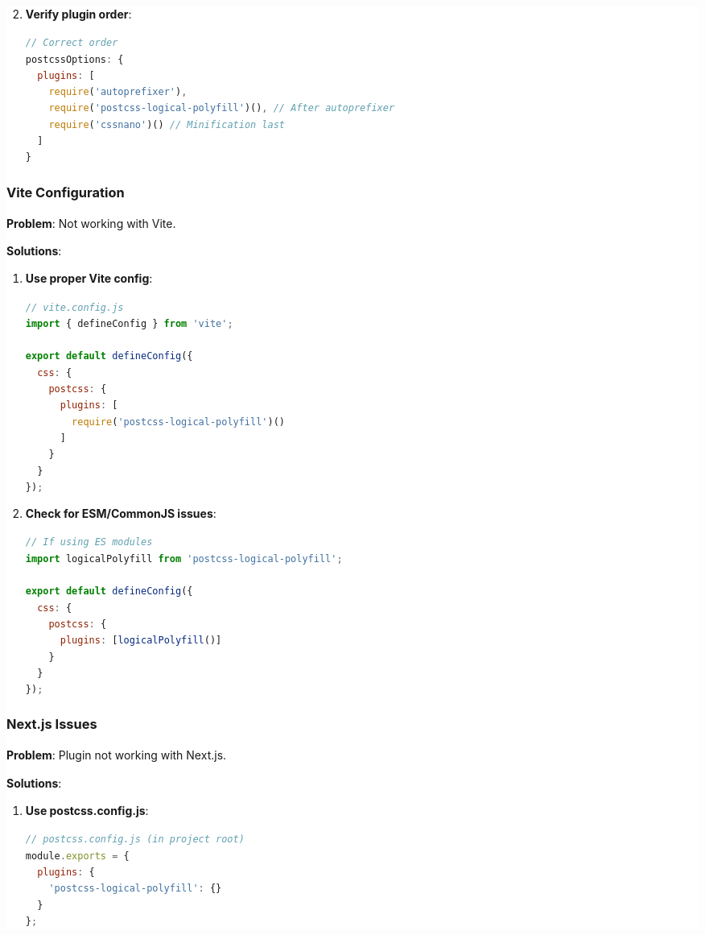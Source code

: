 2. **Verify plugin order**:
   ```js
   // Correct order
   postcssOptions: {
     plugins: [
       require('autoprefixer'),
       require('postcss-logical-polyfill')(), // After autoprefixer
       require('cssnano')() // Minification last
     ]
   }
   ```

### Vite Configuration

**Problem**: Not working with Vite.

**Solutions**:

1. **Use proper Vite config**:
   ```js
   // vite.config.js
   import { defineConfig } from 'vite';
   
   export default defineConfig({
     css: {
       postcss: {
         plugins: [
           require('postcss-logical-polyfill')()
         ]
       }
     }
   });
   ```

2. **Check for ESM/CommonJS issues**:
   ```js
   // If using ES modules
   import logicalPolyfill from 'postcss-logical-polyfill';
   
   export default defineConfig({
     css: {
       postcss: {
         plugins: [logicalPolyfill()]
       }
     }
   });
   ```

### Next.js Issues

**Problem**: Plugin not working with Next.js.

**Solutions**:

1. **Use postcss.config.js**:
   ```js
   // postcss.config.js (in project root)
   module.exports = {
     plugins: {
       'postcss-logical-polyfill': {}
     }
   };
   ```
